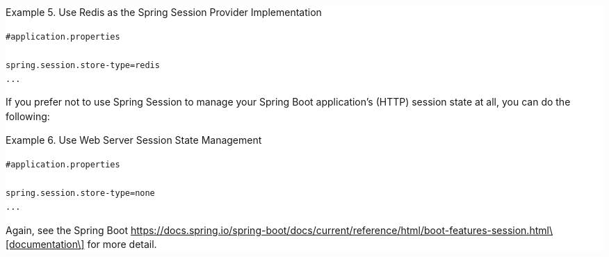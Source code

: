 





Example 5. Use Redis as the Spring Session Provider Implementation









``` highlight
#application.properties

spring.session.store-type=redis
...
```











If you prefer not to use Spring Session to manage your Spring Boot
application’s (HTTP) session state at all, you can do the following:







Example 6. Use Web Server Session State Management









``` highlight
#application.properties

spring.session.store-type=none
...
```











Again, see the Spring Boot
https://docs.spring.io/spring-boot/docs/current/reference/html/boot-features-session.html\[documentation\] for
more detail.




